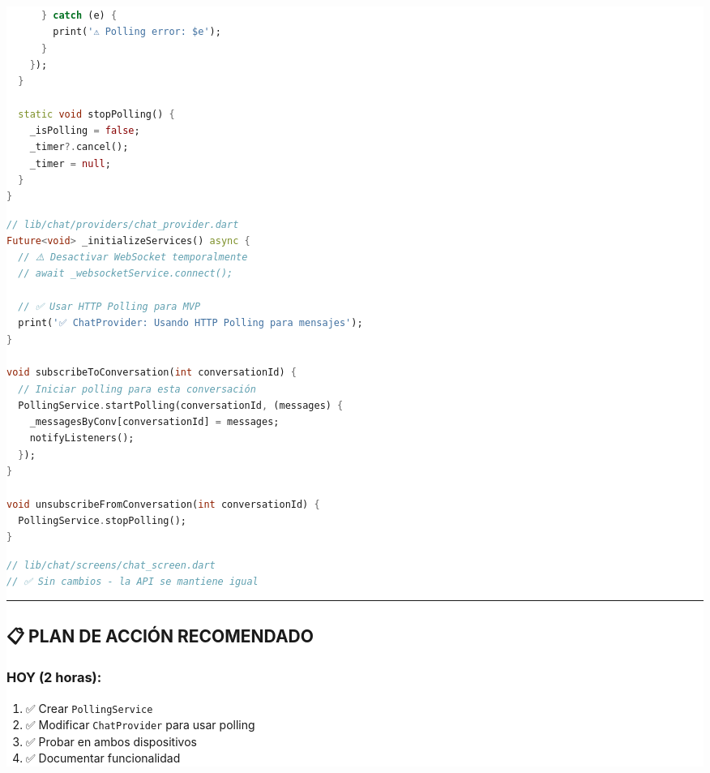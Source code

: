 ```dart
      } catch (e) {
        print('⚠️ Polling error: $e');
      }
    });
  }
  
  static void stopPolling() {
    _isPolling = false;
    _timer?.cancel();
    _timer = null;
  }
}
```

```dart
// lib/chat/providers/chat_provider.dart
Future<void> _initializeServices() async {
  // ⚠️ Desactivar WebSocket temporalmente
  // await _websocketService.connect();
  
  // ✅ Usar HTTP Polling para MVP
  print('✅ ChatProvider: Usando HTTP Polling para mensajes');
}

void subscribeToConversation(int conversationId) {
  // Iniciar polling para esta conversación
  PollingService.startPolling(conversationId, (messages) {
    _messagesByConv[conversationId] = messages;
    notifyListeners();
  });
}

void unsubscribeFromConversation(int conversationId) {
  PollingService.stopPolling();
}
```

```dart
// lib/chat/screens/chat_screen.dart
// ✅ Sin cambios - la API se mantiene igual
```

---

## 📋 **PLAN DE ACCIÓN RECOMENDADO**

### HOY (2 horas):
1. ✅ Crear `PollingService`
2. ✅ Modificar `ChatProvider` para usar polling
3. ✅ Probar en ambos dispositivos
4. ✅ Documentar funcionalidad
